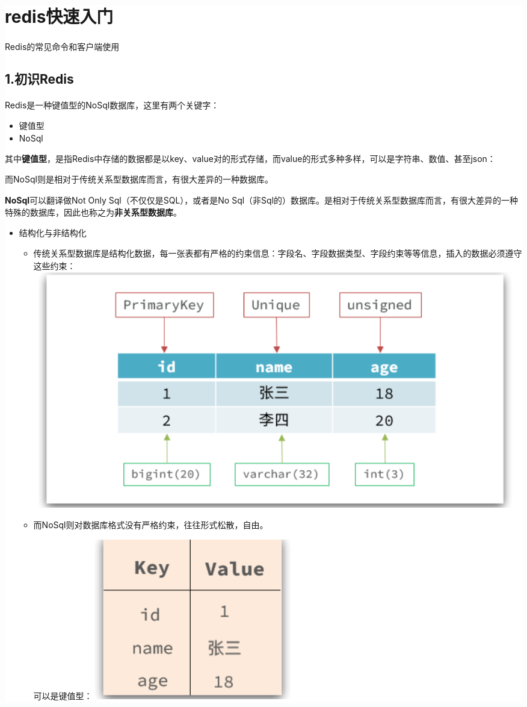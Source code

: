 # redis快速入门

Redis的常见命令和客户端使用

## 1.初识Redis

Redis是一种键值型的NoSql数据库，这里有两个关键字：

- 键值型
- NoSql

其中**键值型**，是指Redis中存储的数据都是以key、value对的形式存储，而value的形式多种多样，可以是字符串、数值、甚至json：

而NoSql则是相对于传统关系型数据库而言，有很大差异的一种数据库。

**NoSql**可以翻译做Not Only Sql（不仅仅是SQL），或者是No Sql（非Sql的）数据库。是相对于传统关系型数据库而言，有很大差异的一种特殊的数据库，因此也称之为**非关系型数据库**。

* 结构化与非结构化

  * 传统关系型数据库是结构化数据，每一张表都有严格的约束信息：字段名、字段数据类型、字段约束等等信息，插入的数据必须遵守这些约束：![image-20240726102648756](images/readme.assets/image-20240726102648756.png)

  * 而NoSql则对数据库格式没有严格约束，往往形式松散，自由。

    可以是键值型：![image-20240726102702680](images/readme.assets/image-20240726102702680.png)

